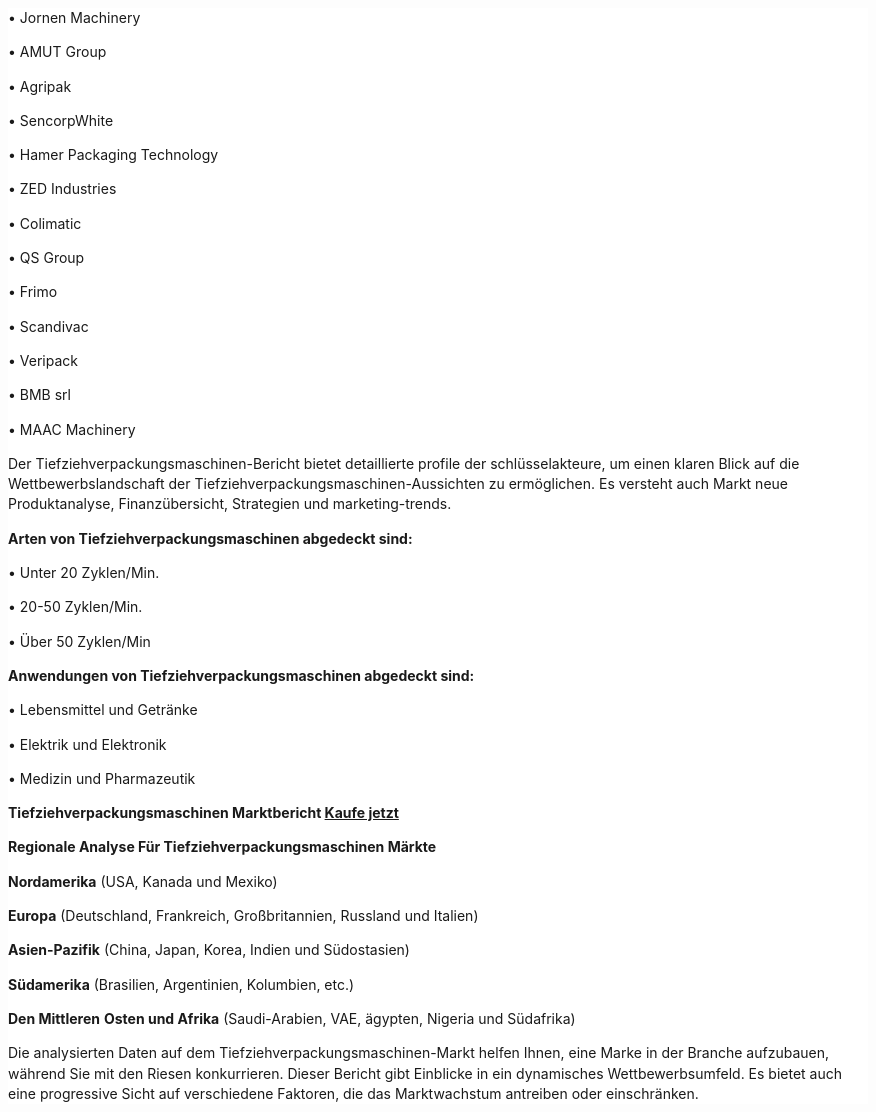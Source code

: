 • Jornen Machinery

• AMUT Group

• Agripak

• SencorpWhite

• Hamer Packaging Technology

• ZED Industries

• Colimatic

• QS Group

• Frimo

• Scandivac

• Veripack

• BMB srl

• MAAC Machinery

Der Tiefziehverpackungsmaschinen-Bericht bietet detaillierte profile der schlüsselakteure, um einen klaren Blick auf die Wettbewerbslandschaft der Tiefziehverpackungsmaschinen-Aussichten zu ermöglichen. Es versteht auch Markt neue Produktanalyse, Finanzübersicht, Strategien und marketing-trends.

<strong>Arten von Tiefziehverpackungsmaschinen abgedeckt sind:</strong>

• Unter 20 Zyklen/Min.

• 20-50 Zyklen/Min.

• Über 50 Zyklen/Min

<strong>Anwendungen von Tiefziehverpackungsmaschinen abgedeckt sind:</strong>

• Lebensmittel und Getränke

• Elektrik und Elektronik

• Medizin und Pharmazeutik

<strong>Tiefziehverpackungsmaschinen Marktbericht <a href=https://www.marketresearchupdate.com/buynow/393290>Kaufe jetzt</a></strong>

<strong>Regionale Analyse Für Tiefziehverpackungsmaschinen Märkte</strong>

<strong>Nordamerika</strong> (USA, Kanada und Mexiko)

<strong>Europa</strong> (Deutschland, Frankreich, Großbritannien, Russland und Italien)

<strong>Asien-Pazifik</strong> (China, Japan, Korea, Indien und Südostasien)

<strong>Südamerika</strong> (Brasilien, Argentinien, Kolumbien, etc.)

<strong>Den Mittleren</strong> <strong>Osten und Afrika</strong> (Saudi-Arabien, VAE, ägypten, Nigeria und Südafrika)

Die analysierten Daten auf dem Tiefziehverpackungsmaschinen-Markt helfen Ihnen, eine Marke in der Branche aufzubauen, während Sie mit den Riesen konkurrieren. Dieser Bericht gibt Einblicke in ein dynamisches Wettbewerbsumfeld. Es bietet auch eine progressive Sicht auf verschiedene Faktoren, die das Marktwachstum antreiben oder einschränken.
